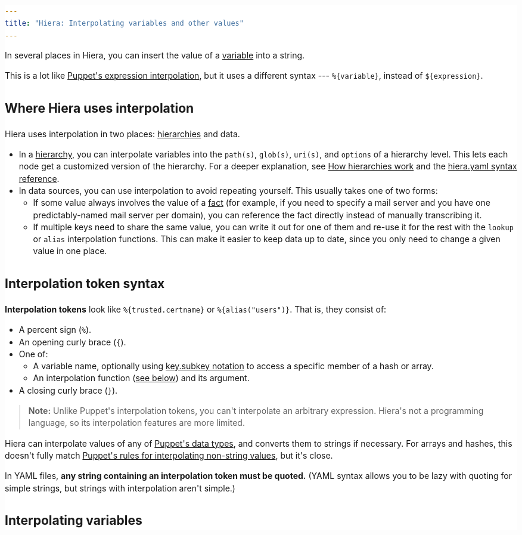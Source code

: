 ```yaml
---
title: "Hiera: Interpolating variables and other values"
---
```



[interpolation_puppet]: ./lang_data_string.html#interpolation
[variables]: ./lang_variables.html
[hierarchy]: ./hiera_hierarchy.html
[hiera.yaml]: ./hiera_config_yaml_5.html
[facts]: ./lang_facts_and_builtin_vars.html
[data types]: ./lang_data.html
[subkey]: ./hiera_subkey.html
[facts_hash]: ./lang_facts_and_builtin_vars.html#the-factsfactname-hash
[trusted]: ./lang_facts_and_builtin_vars.html#trusted-facts
[server_facts]: ./lang_facts_and_builtin_vars.html#serverfacts-variable
[v3]: ./hiera_config_yaml_3.html
[v5]: ./hiera_config_yaml_5.html
[environment]: ./environments.html

In several places in Hiera, you can insert the value of a [variable][variables] into a string.

This is a lot like [Puppet's expression interpolation][interpolation_puppet], but it uses a different syntax --- `%{variable}`, instead of `${expression}`.

## Where Hiera uses interpolation

Hiera uses interpolation in two places: [hierarchies][hierarchy] and data.

* In a [hierarchy][], you can interpolate variables into the `path(s)`, `glob(s)`, `uri(s)`, and `options` of a hierarchy level. This lets each node get a customized version of the hierarchy. For a deeper explanation, see [How hierarchies work][hierarchy] and the [hiera.yaml syntax reference][hiera.yaml].
* In data sources, you can use interpolation to avoid repeating yourself. This usually takes one of two forms:
    * If some value always involves the value of a [fact][facts] (for example, if you need to specify a mail server and you have one predictably-named mail server per domain), you can reference the fact directly instead of manually transcribing it.
    * If multiple keys need to share the same value, you can write it out for one of them and re-use it for the rest with the `lookup` or `alias` interpolation functions. This can make it easier to keep data up to date, since you only need to change a given value in one place.


## Interpolation token syntax

**Interpolation tokens** look like `%{trusted.certname}` or `%{alias("users")}`. That is, they consist of:

* A percent sign (`%`).
* An opening curly brace (`{`).
* One of:
    * A variable name, optionally using [key.subkey notation][subkey] to access a specific member of a hash or array.
    * An interpolation function ([see below][inpage_functions]) and its argument.
* A closing curly brace (`}`).

> **Note:** Unlike Puppet's interpolation tokens, you can't interpolate an arbitrary expression. Hiera's not a programming language, so its interpolation features are more limited.

Hiera can interpolate values of any of [Puppet's data types][data types], and converts them to strings if necessary. For arrays and hashes, this doesn't fully match [Puppet's rules for interpolating non-string values][interpolation_puppet], but it's close.

In YAML files, **any string containing an interpolation token must be quoted.** (YAML syntax allows you to be lazy with quoting for simple strings, but strings with interpolation aren't simple.)

## Interpolating variables


[inpage_functions]: #using-interpolation-functions
[inpage_lookup]: #lookup--hiera
[inpage_alias]: #alias
[inpage_literal]: #literal
[inpage_scope]: #scope